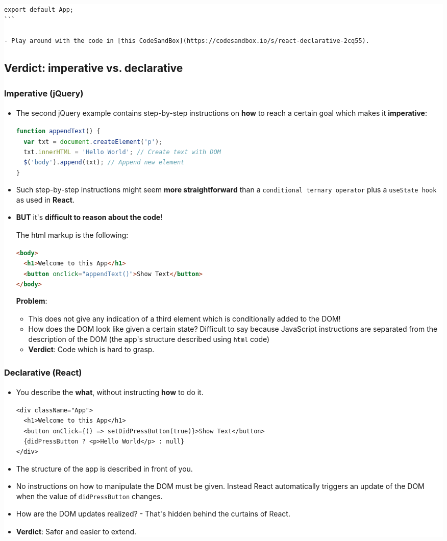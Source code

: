     export default App;
    ```

    - Play around with the code in [this CodeSandBox](https://codesandbox.io/s/react-declarative-2cq55).

## Verdict: **imperative** vs. **declarative**

### Imperative (jQuery)

- The second jQuery example contains step-by-step instructions on **how** to reach a certain goal which makes it **imperative**:

   ```js
   function appendText() {
     var txt = document.createElement('p');
     txt.innerHTML = 'Hello World'; // Create text with DOM
     $('body').append(txt); // Append new element
   }
   ```

- Such step-by-step instructions might seem **more straightforward** than a `conditional ternary operator` plus a `useState hook` as used in **React**.

- **BUT** it's **difficult to reason about the code**!

   The html markup is the following:

   ```html
   <body>
     <h1>Welcome to this App</h1>
     <button onclick="appendText()">Show Text</button>
   </body>
   ```

   **Problem**:

   - This does not give any indication of a third element which is conditionally added to the DOM!
   - How does the DOM look like given a certain state? Difficult to say because JavaScript instructions are separated from the description of the DOM (the app's structure described using `html` code)
   - **Verdict**: Code which is hard to grasp.

### Declarative (React)

- You describe the **what**, without instructing **how** to do it.

    ```jsx:title=JavaScript
    <div className="App">
      <h1>Welcome to this App</h1>
      <button onClick={() => setDidPressButton(true)}>Show Text</button>
      {didPressButton ? <p>Hello World</p> : null}
    </div>
    ```

- The structure of the app is described in front of you.
- No instructions on how to manipulate the DOM must be given. Instead React automatically triggers an update of the DOM when the value of `didPressButton` changes.
- How are the DOM updates realized? - That's hidden behind the curtains of React.
- **Verdict**: Safer and easier to extend.
